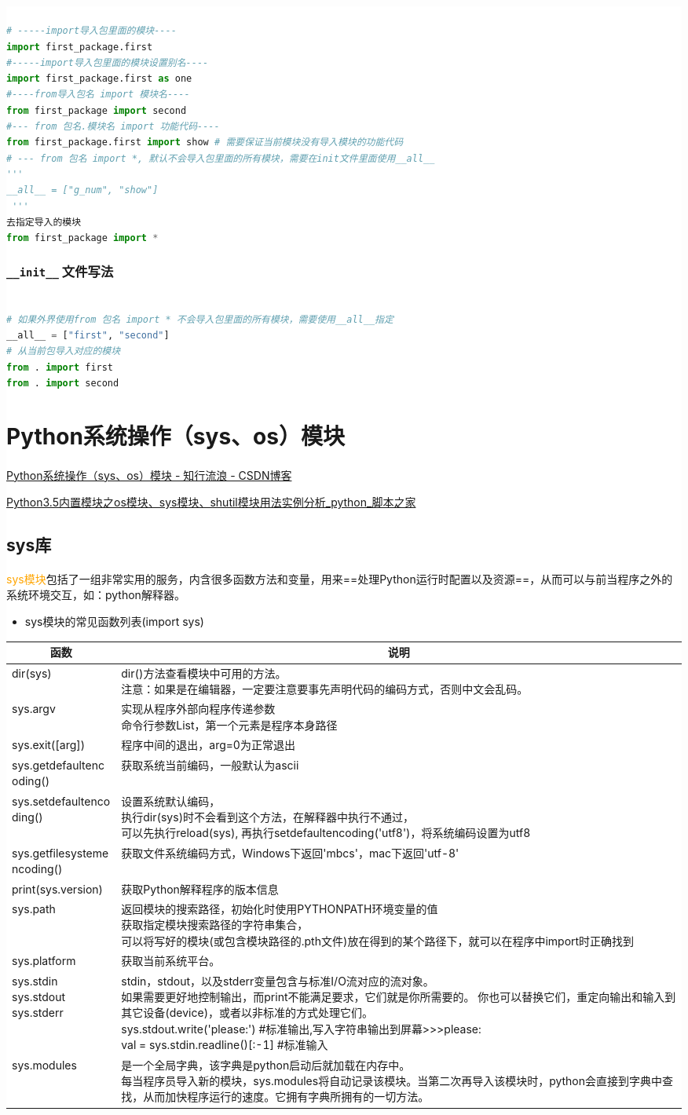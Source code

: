 
```python {cmd = true matplotlib=true code_block=true class= ' line-numbers'  continue='utf-8' output='markdown'} ##hide  代码隐藏

# -----import导⼊包⾥面的模块----
import first_package.first
#-----import导⼊包⾥面的模块设置别名----
import first_package.first as one
#----from导⼊包名 import 模块名----
from first_package import second
#--- from 包名.模块名 import 功能代码----
from first_package.first import show # 需要保证当前模块没有导⼊模块的功能代码
# --- from 包名 import *, 默认不会导⼊包⾥面的所有模块，需要在init⽂件⾥面使⽤__all__
'''
__all__ = ["g_num", "show"]
 '''
去指定导⼊的模块
from first_package import *
```
### `__init__` ⽂件写法

```python {cmd = true matplotlib=true code_block=true class= ' line-numbers'  continue='utf-8' output='markdown'} ##hide  代码隐藏

# 如果外界使⽤from 包名 import * 不会导⼊包⾥面的所有模块，需要使⽤__all__指定
__all__ = ["first", "second"]
# 从当前包导⼊对应的模块
from . import first
from . import second

```

# Python系统操作（sys、os）模块

[Python系统操作（sys、os）模块 - 知行流浪 - CSDN博客](https://blog.csdn.net/zengxiantao1994/article/details/58188527)

[Python3.5内置模块之os模块、sys模块、shutil模块用法实例分析_python_脚本之家](https://www.jb51.net/article/160327.htm)

## sys库

​        <font color='orange'>sys模块</font>包括了一组非常实用的服务，内含很多函数方法和变量，用来==处理Python运行时配置以及资源==，从而可以与前当程序之外的系统环境交互，如：python解释器。

- sys模块的常见函数列表(import sys)

| 函数                                    | 说明                                                         |
| --------------------------------------- | ------------------------------------------------------------ |
| dir(sys)                                | dir()方法查看模块中可用的方法。<br>注意：如果是在编辑器，一定要注意要事先声明代码的编码方式，否则中文会乱码。 |
| sys.argv                                | 实现从程序外部向程序传递参数<br>命令行参数List，第一个元素是程序本身路径 |
| sys.exit([arg])                         | 程序中间的退出，arg=0为正常退出                              |
| sys.getdefaultencoding()                | 获取系统当前编码，一般默认为ascii                            |
| sys.setdefaultencoding()                | 设置系统默认编码，<br>执行dir(sys)时不会看到这个方法，在解释器中执行不通过，<br>可以先执行reload(sys), 再执行setdefaultencoding('utf8')，将系统编码设置为utf8 |
| sys.getfilesystemencoding()             | 获取文件系统编码方式，Windows下返回'mbcs'，mac下返回'utf-8'  |
| print(sys.version)                      | 获取Python解释程序的版本信息                                 |
| sys.path                                | 返回模块的搜索路径，初始化时使用PYTHONPATH环境变量的值<br>获取指定模块搜索路径的字符串集合，<br>可以将写好的模块(或包含模块路径的.pth文件)放在得到的某个路径下，就可以在程序中import时正确找到 |
| sys.platform                            | 获取当前系统平台。                                           |
| sys.stdin<br/>sys.stdout<br/>sys.stderr | stdin，stdout，以及stderr变量包含与标准I/O流对应的流对象。<br>如果需要更好地控制输出，而print不能满足要求，它们就是你所需要的。  你也可以替换它们，重定向输出和输入到其它设备(device)，或者以非标准的方式处理它们。<br>sys.stdout.write('please:')  #标准输出,写入字符串输出到屏幕>>>please:<br>val = sys.stdin.readline()[:-1]  #标准输入 |
| sys.modules                             | 是一个全局字典，该字典是python启动后就加载在内存中。<br>每当程序员导入新的模块，sys.modules将自动记录该模块。当第二次再导入该模块时，python会直接到字典中查找，从而加快程序运行的速度。它拥有字典所拥有的一切方法。 |